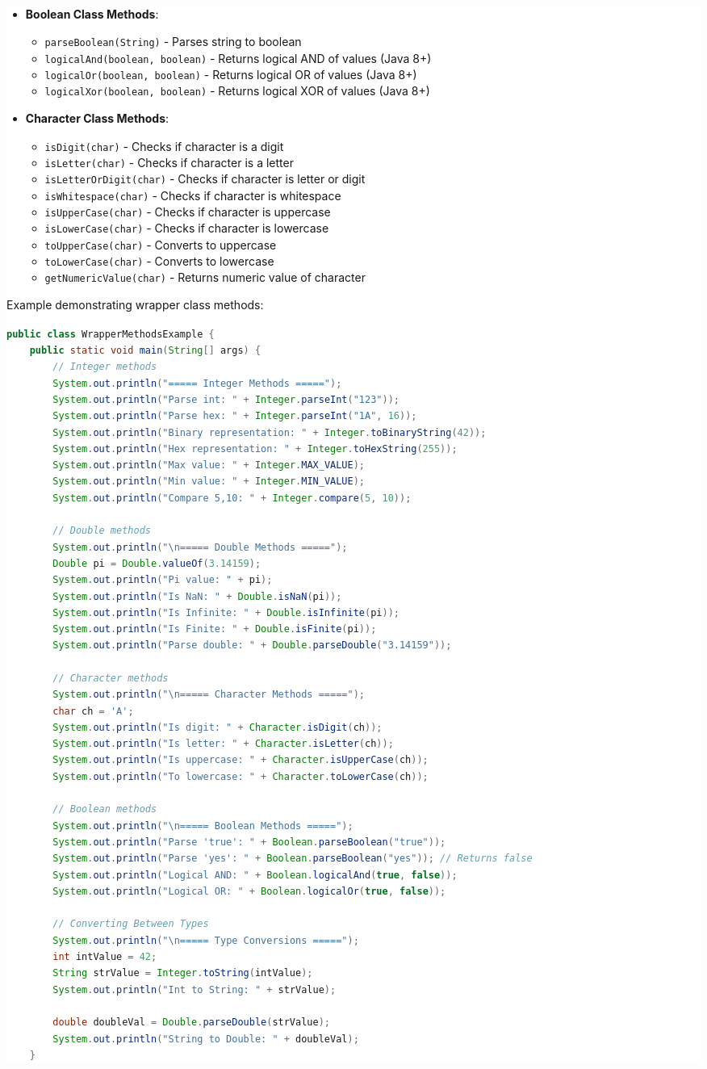 * **Boolean Class Methods**:
  * `parseBoolean(String)` - Parses string to boolean
  * `logicalAnd(boolean, boolean)` - Returns logical AND of values (Java 8+)
  * `logicalOr(boolean, boolean)` - Returns logical OR of values (Java 8+)
  * `logicalXor(boolean, boolean)` - Returns logical XOR of values (Java 8+)

* **Character Class Methods**:
  * `isDigit(char)` - Checks if character is a digit
  * `isLetter(char)` - Checks if character is a letter
  * `isLetterOrDigit(char)` - Checks if character is letter or digit
  * `isWhitespace(char)` - Checks if character is whitespace
  * `isUpperCase(char)` - Checks if character is uppercase
  * `isLowerCase(char)` - Checks if character is lowercase
  * `toUpperCase(char)` - Converts to uppercase
  * `toLowerCase(char)` - Converts to lowercase
  * `getNumericValue(char)` - Returns numeric value of character

Example demonstrating wrapper class methods:

```java
public class WrapperMethodsExample {
    public static void main(String[] args) {
        // Integer methods
        System.out.println("===== Integer Methods =====");
        System.out.println("Parse int: " + Integer.parseInt("123"));
        System.out.println("Parse hex: " + Integer.parseInt("1A", 16));
        System.out.println("Binary representation: " + Integer.toBinaryString(42));
        System.out.println("Hex representation: " + Integer.toHexString(255));
        System.out.println("Max value: " + Integer.MAX_VALUE);
        System.out.println("Min value: " + Integer.MIN_VALUE);
        System.out.println("Compare 5,10: " + Integer.compare(5, 10));
        
        // Double methods
        System.out.println("\n===== Double Methods =====");
        Double pi = Double.valueOf(3.14159);
        System.out.println("Pi value: " + pi);
        System.out.println("Is NaN: " + Double.isNaN(pi));
        System.out.println("Is Infinite: " + Double.isInfinite(pi));
        System.out.println("Is Finite: " + Double.isFinite(pi));
        System.out.println("Parse double: " + Double.parseDouble("3.14159"));
        
        // Character methods
        System.out.println("\n===== Character Methods =====");
        char ch = 'A';
        System.out.println("Is digit: " + Character.isDigit(ch));
        System.out.println("Is letter: " + Character.isLetter(ch));
        System.out.println("Is uppercase: " + Character.isUpperCase(ch));
        System.out.println("To lowercase: " + Character.toLowerCase(ch));
        
        // Boolean methods
        System.out.println("\n===== Boolean Methods =====");
        System.out.println("Parse 'true': " + Boolean.parseBoolean("true"));
        System.out.println("Parse 'yes': " + Boolean.parseBoolean("yes")); // Returns false
        System.out.println("Logical AND: " + Boolean.logicalAnd(true, false));
        System.out.println("Logical OR: " + Boolean.logicalOr(true, false));
        
        // Converting Between Types
        System.out.println("\n===== Type Conversions =====");
        int intValue = 42;
        String strValue = Integer.toString(intValue);
        System.out.println("Int to String: " + strValue);
        
        double doubleVal = Double.parseDouble(strValue);
        System.out.println("String to Double: " + doubleVal);
    }
```